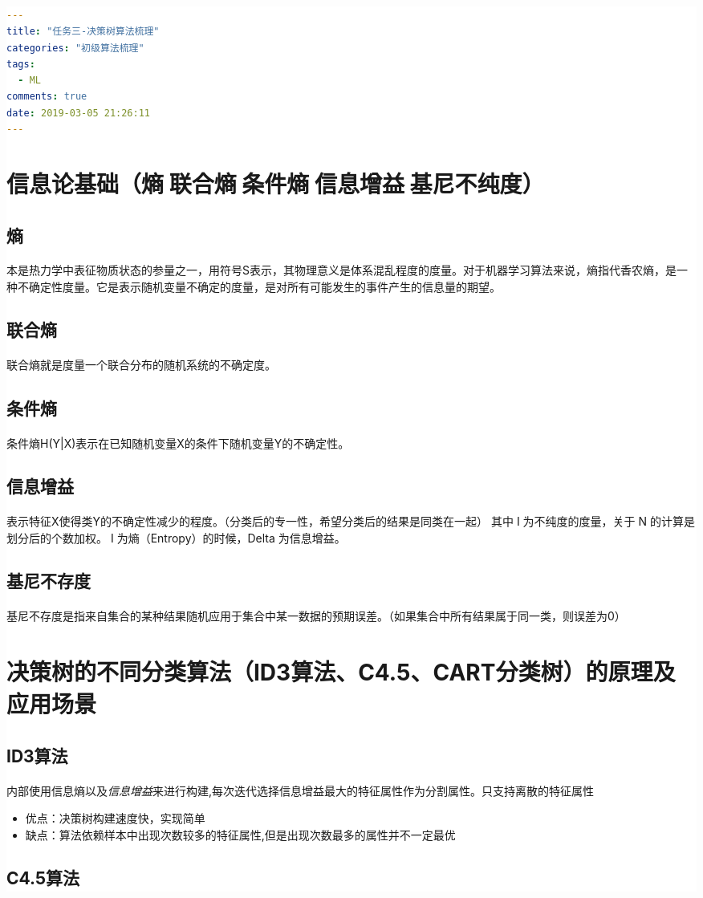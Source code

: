 ```yaml
---
title: "任务三-决策树算法梳理"
categories: "初级算法梳理"
tags:
  - ML
comments: true
date: 2019-03-05 21:26:11
---
```


# 信息论基础（熵 联合熵 条件熵 信息增益 基尼不纯度）

## 熵

本是热力学中表征物质状态的参量之一，用符号S表示，其物理意义是体系混乱程度的度量。对于机器学习算法来说，熵指代香农熵，是一种不确定性度量。它是表示随机变量不确定的度量，是对所有可能发生的事件产生的信息量的期望。

## 联合熵

联合熵就是度量一个联合分布的随机系统的不确定度。

## 条件熵

条件熵H(Y|X)表示在已知随机变量X的条件下随机变量Y的不确定性。

## 信息增益

表示特征X使得类Y的不确定性减少的程度。（分类后的专一性，希望分类后的结果是同类在一起）
其中 I 为不纯度的度量，关于 N 的计算是划分后的个数加权。
I 为熵（Entropy）的时候，Delta 为信息增益。

## 基尼不存度

基尼不存度是指来自集合的某种结果随机应用于集合中某一数据的预期误差。（如果集合中所有结果属于同一类，则误差为0）



# 决策树的不同分类算法（ID3算法、C4.5、CART分类树）的原理及应用场景

## ID3算法

内部使用信息熵以及*信息增益*来进行构建,每次迭代选择信息增益最大的特征属性作为分割属性。只支持离散的特征属性

* 优点：决策树构建速度快，实现简单
* 缺点：算法依赖样本中出现次数较多的特征属性,但是出现次数最多的属性并不一定最优

## C4.5算法
